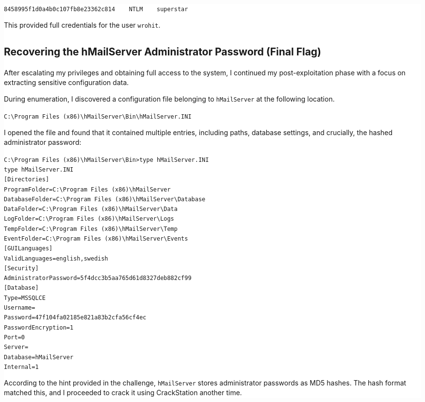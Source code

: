 
```console
8458995f1d0a4b0c107fb8e23362c814	NTLM	superstar
```

This provided full credentials for the user `wrohit`.

## Recovering the hMailServer Administrator Password (Final Flag)

After escalating my privileges and obtaining full access to the system, I continued my post-exploitation phase with a focus on extracting sensitive configuration data.

During enumeration, I discovered a configuration file belonging to `hMailServer` at the following location.

```
C:\Program Files (x86)\hMailServer\Bin\hMailServer.INI
```

I opened the file and found that it contained multiple entries, including paths, database settings, and crucially, the hashed administrator password:

```
C:\Program Files (x86)\hMailServer\Bin>type hMailServer.INI
type hMailServer.INI
[Directories]
ProgramFolder=C:\Program Files (x86)\hMailServer
DatabaseFolder=C:\Program Files (x86)\hMailServer\Database
DataFolder=C:\Program Files (x86)\hMailServer\Data
LogFolder=C:\Program Files (x86)\hMailServer\Logs
TempFolder=C:\Program Files (x86)\hMailServer\Temp
EventFolder=C:\Program Files (x86)\hMailServer\Events
[GUILanguages]
ValidLanguages=english,swedish
[Security]
AdministratorPassword=5f4dcc3b5aa765d61d8327deb882cf99
[Database]
Type=MSSQLCE
Username=
Password=47f104fa02185e821a83b2cfa56cf4ec
PasswordEncryption=1
Port=0
Server=
Database=hMailServer
Internal=1
```

According to the hint provided in the challenge, `hMailServer` stores administrator passwords as MD5 hashes. The hash format matched this, and I proceeded to crack it using CrackStation another time.

